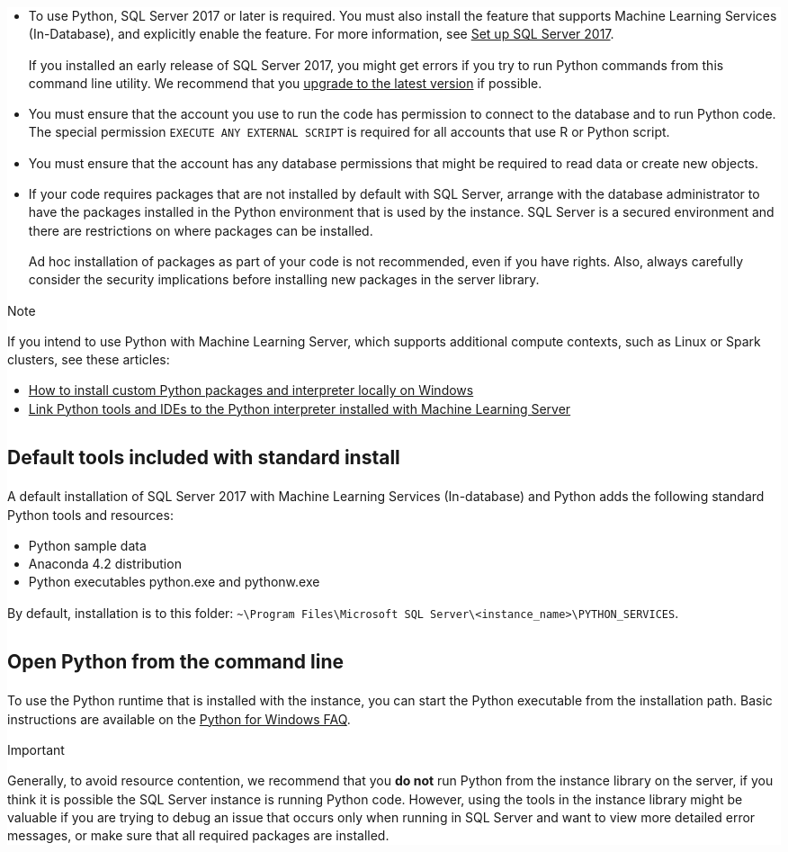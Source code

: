 + To use Python, SQL Server 2017 or later is required. You must also install the feature that supports Machine Learning Services (In-Database), and explicitly enable the feature. For more information, see [Set up SQL Server 2017](../r/set-up-sql-server-r-services-in-database.md).

    If you installed an early release of SQL Server 2017, you might get errors if you try to run Python commands from this command line utility. We recommend that you [upgrade to the latest version](#bkmk_update) if possible. 

+ You must ensure that the account you use to run the code has permission to connect to the database and to run Python code. The special permission `EXECUTE ANY EXTERNAL SCRIPT` is required for all accounts that use R or Python script. 

+ You must ensure that the account has any database permissions that might be required to  read data or create new objects. 

+ If your code requires packages that are not installed by default with SQL Server, arrange with the database administrator to have the packages installed in the Python environment that is used by the instance. SQL Server is a secured environment and there are restrictions on where packages can be installed. 

    Ad hoc installation of packages as part of your code is not recommended, even if you have rights. Also, always carefully consider the security implications before installing new packages in the server library.

> [!NOTE]
> If you intend to use Python with Machine Learning Server, which supports additional compute contexts, such as Linux or Spark clusters, see these articles:
> 
> + [How to install custom Python packages and interpreter locally on Windows](https://docs.microsoft.com/machine-learning-server/install/python-libraries-interpreter)
> + [Link Python tools and IDEs to the Python interpreter installed with Machine Learning Server](https://docs.microsoft.com/machine-learning-server/python/quickstart-python-tools)

## Default tools included with standard install

A default installation of SQL Server 2017 with Machine Learning Services (In-database) and Python adds the following standard Python tools and resources:

+ Python sample data
+ Anaconda 4.2 distribution 
+ Python executables python.exe and pythonw.exe

By default, installation is to this folder: `~\Program Files\Microsoft SQL Server\<instance_name>\PYTHON_SERVICES`. 

## Open Python from the command line 

To use the Python runtime that is installed with the instance, you can start the Python executable from the installation path. Basic instructions are available on the [Python for Windows FAQ](https://docs.python.org/3/faq/windows.html).

> [!IMPORTANT]
> Generally, to avoid resource contention, we recommend that you **do not** run Python from the instance library on the server, if you think it is possible the SQL Server instance is running Python code. However, using the tools in the instance library might be valuable if you are trying to debug an issue that occurs only when running in SQL Server and want to view more detailed error messages, or make sure that all required packages are installed.
